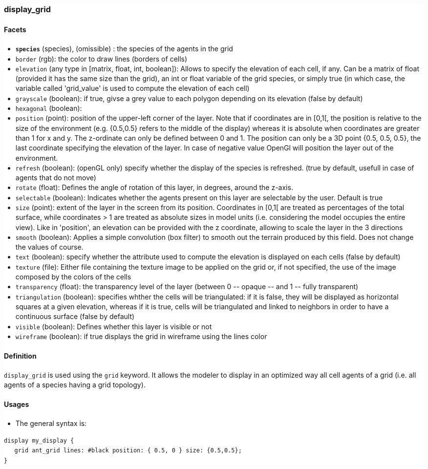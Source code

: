 ### display_grid 
#### Facets 
  
* **`species`** (species), (omissible) : the species of the agents in the grid
* `border` (rgb): the color to draw lines (borders of cells)
* `elevation` (any type in [matrix, float, int, boolean]): Allows to specify the elevation of each cell, if any. Can be a matrix of float (provided it has the same size than the grid), an int or float variable of the grid species, or simply true (in which case, the variable called 'grid_value' is used to compute the elevation of each cell)
* `grayscale` (boolean): if true, givse a grey value to each polygon depending on its elevation (false by default)
* `hexagonal` (boolean): 
* `position` (point): position of the upper-left corner of the layer. Note that if coordinates are in [0,1[, the position is relative to the size of the environment (e.g. &#123;0.5,0.5} refers to the middle of the display) whereas it is absolute when coordinates are greater than 1 for x and y. The z-ordinate can only be defined between 0 and 1. The position can only be a 3D point &#123;0.5, 0.5, 0.5}, the last coordinate specifying the elevation of the layer. In case of negative value OpenGl will position the layer out of the environment.
* `refresh` (boolean): (openGL only) specify whether the display of the species is refreshed. (true by default, usefull in case of agents that do not move)
* `rotate` (float): Defines the angle of rotation of this layer, in degrees, around the z-axis.
* `selectable` (boolean): Indicates whether the agents present on this layer are selectable by the user. Default is true
* `size` (point): extent of the layer in the screen from its position. Coordinates in [0,1[ are treated as percentages of the total surface, while coordinates > 1 are treated as absolute sizes in model units (i.e. considering the model occupies the entire view). Like in 'position', an elevation can be provided with the z coordinate, allowing to scale the layer in the 3 directions
* `smooth` (boolean): Applies a simple convolution (box filter) to smooth out the terrain produced by this field. Does not change the values of course.
* `text` (boolean): specify whether the attribute used to compute the elevation is displayed on each cells (false by default)
* `texture` (file): Either file  containing the texture image to be applied on the grid or, if not specified, the use of the image composed by the colors of the cells
* `transparency` (float): the transparency level of the layer (between 0 -- opaque -- and 1 -- fully transparent)
* `triangulation` (boolean): specifies whther the cells will be triangulated: if it is false, they will be displayed as horizontal squares at a given elevation, whereas if it is true, cells will be triangulated and linked to neighbors in order to have a continuous surface (false by default)
* `visible` (boolean): Defines whether this layer is visible or not
* `wireframe` (boolean): if true displays the grid in wireframe using the lines color 
 	
#### Definition

`display_grid` is used using the `grid` keyword. It allows the modeler to display in an optimized way all cell agents of a grid (i.e. all agents of a species having a grid topology).

#### Usages

* The general syntax is:

``` 
display my_display { 
   grid ant_grid lines: #black position: { 0.5, 0 } size: {0.5,0.5}; 
}
```
